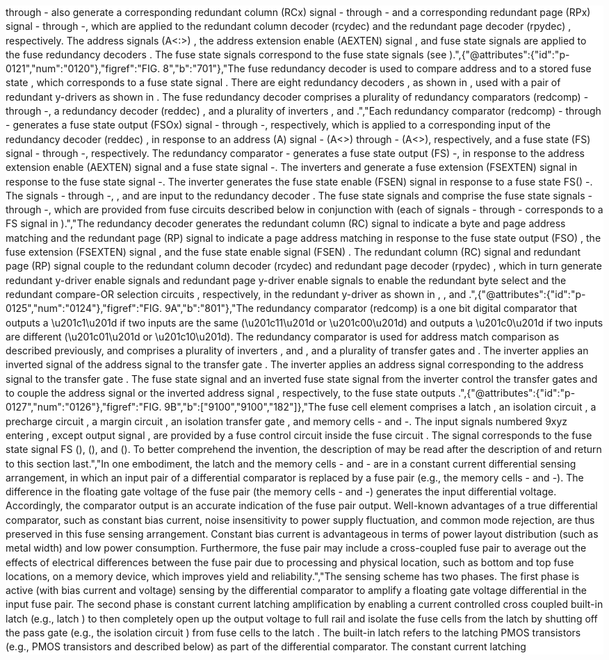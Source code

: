 through - also generate a corresponding redundant column (RCx) signal - through - and a corresponding redundant page (RPx) signal - through -, which are applied to the redundant column decoder (rcydec)  and the redundant page decoder (rpydec) , respectively. The address signals (A<:>) , the address extension enable (AEXTEN) signal , and fuse state signals  are applied to the fuse redundancy decoders . The fuse state signals  correspond to the fuse state signals  (see ).",{"@attributes":{"id":"p-0121","num":"0120"},"figref":"FIG. 8","b":"701"},"The fuse redundancy decoder  is used to compare address  and  to a stored fuse state , which corresponds to a fuse state signal . There are eight redundancy decoders , as shown in , used with a pair of redundant y-drivers  as shown in . The fuse redundancy decoder  comprises a plurality of redundancy comparators (redcomp) - through -, a redundancy decoder (reddec) , and a plurality of inverters ,  and .","Each redundancy comparator (redcomp) - through - generates a fuse state output (FSOx) signal - through -, respectively, which is applied to a corresponding input of the redundancy decoder (reddec) , in response to an address (A<x>) signal - (A<>) through - (A<>), respectively, and a fuse state (FS<x>) signal - through -, respectively. The redundancy comparator - generates a fuse state output (FS) -, in response to the address extension enable (AEXTEN) signal  and a fuse state signal -. The inverters  and  generate a fuse extension (FSEXTEN) signal  in response to the fuse state signal -. The inverter  generates the fuse state enable (FSEN) signal  in response to a fuse state FS() -. The signals - through -, , and  are input to the redundancy decoder . The fuse state signals  and  comprise the fuse state signals - through -, which are provided from fuse circuits  described below in conjunction with  (each of signals - through - corresponds to a FS signal  in ).","The redundancy decoder  generates the redundant column (RC) signal  to indicate a byte and page address matching and the redundant page (RP) signal  to indicate a page address matching in response to the fuse state output (FSO) , the fuse extension (FSEXTEN) signal , and the fuse state enable signal (FSEN) . The redundant column (RC) signal  and redundant page (RP) signal  couple to the redundant column decoder (rcydec)  and redundant page decoder (rpydec) , which in turn generate redundant y-driver enable signals  and redundant page y-driver enable signals  to enable the redundant byte select  and the redundant compare-OR selection circuits , respectively, in the redundant y-driver  as shown in , , and .",{"@attributes":{"id":"p-0125","num":"0124"},"figref":"FIG. 9A","b":"801"},"The redundancy comparator (redcomp)  is a one bit digital comparator that outputs a \u201c1\u201d if two inputs are the same (\u201c11\u201d or \u201c00\u201d) and outputs a \u201c0\u201d if two inputs are different (\u201c01\u201d or \u201c10\u201d). The redundancy comparator  is used for address match comparison as described previously, and comprises a plurality of inverters ,  and , and a plurality of transfer gates  and . The inverter  applies an inverted signal of the address signal  to the transfer gate . The inverter  applies an address signal corresponding to the address signal  to the transfer gate . The fuse state signal  and an inverted fuse state signal from the inverter  control the transfer gates  and  to couple the address signal  or the inverted address signal , respectively, to the fuse state outputs .",{"@attributes":{"id":"p-0127","num":"0126"},"figref":"FIG. 9B","b":["9100","9100","182"]},"The fuse cell element  comprises a latch , an isolation circuit , a precharge circuit , a margin circuit , an isolation transfer gate , and memory cells - and -. The input signals numbered 9xyz entering , except output signal , are provided by a fuse control circuit inside the fuse circuit . The signal  corresponds to the fuse state signal FS  (),  (), and  (). To better comprehend the invention, the description of  may be read after the description of  and return to this section last.","In one embodiment, the latch  and the memory cells - and - are in a constant current differential sensing arrangement, in which an input pair of a differential comparator is replaced by a fuse pair (e.g., the memory cells - and -). The difference in the floating gate voltage of the fuse pair (the memory cells - and -) generates the input differential voltage. Accordingly, the comparator output is an accurate indication of the fuse pair output. Well-known advantages of a true differential comparator, such as constant bias current, noise insensitivity to power supply fluctuation, and common mode rejection, are thus preserved in this fuse sensing arrangement. Constant bias current is advantageous in terms of power layout distribution (such as metal width) and low power consumption. Furthermore, the fuse pair may include a cross-coupled fuse pair to average out the effects of electrical differences between the fuse pair due to processing and physical location, such as bottom and top fuse locations, on a memory device, which improves yield and reliability.","The sensing scheme has two phases. The first phase is active (with bias current and voltage) sensing by the differential comparator to amplify a floating gate voltage differential in the input fuse pair. The second phase is constant current latching amplification by enabling a current controlled cross coupled built-in latch (e.g., latch ) to then completely open up the output voltage to full rail and isolate the fuse cells from the latch  by shutting off the pass gate (e.g., the isolation circuit ) from fuse cells to the latch . The built-in latch refers to the latching PMOS transistors (e.g., PMOS transistors  and  described below) as part of the differential comparator. The constant current latching